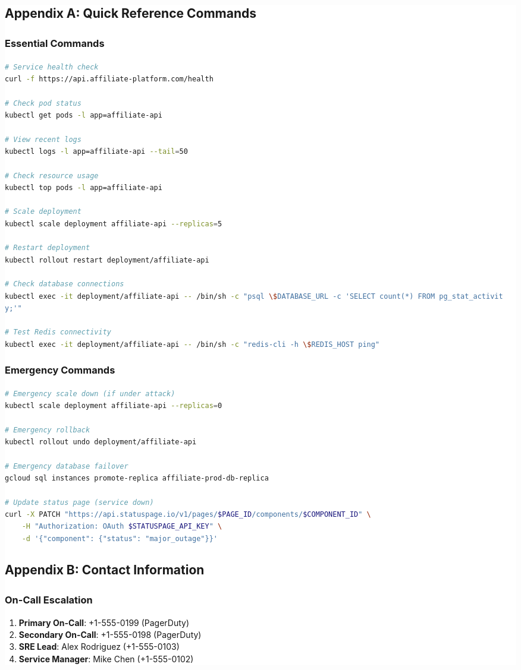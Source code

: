 ## Appendix A: Quick Reference Commands

### Essential Commands
```bash
# Service health check
curl -f https://api.affiliate-platform.com/health

# Check pod status
kubectl get pods -l app=affiliate-api

# View recent logs
kubectl logs -l app=affiliate-api --tail=50

# Check resource usage
kubectl top pods -l app=affiliate-api

# Scale deployment
kubectl scale deployment affiliate-api --replicas=5

# Restart deployment
kubectl rollout restart deployment/affiliate-api

# Check database connections
kubectl exec -it deployment/affiliate-api -- /bin/sh -c "psql \$DATABASE_URL -c 'SELECT count(*) FROM pg_stat_activity;'"

# Test Redis connectivity
kubectl exec -it deployment/affiliate-api -- /bin/sh -c "redis-cli -h \$REDIS_HOST ping"
```

### Emergency Commands
```bash
# Emergency scale down (if under attack)
kubectl scale deployment affiliate-api --replicas=0

# Emergency rollback
kubectl rollout undo deployment/affiliate-api

# Emergency database failover
gcloud sql instances promote-replica affiliate-prod-db-replica

# Update status page (service down)
curl -X PATCH "https://api.statuspage.io/v1/pages/$PAGE_ID/components/$COMPONENT_ID" \
    -H "Authorization: OAuth $STATUSPAGE_API_KEY" \
    -d '{"component": {"status": "major_outage"}}'
```

## Appendix B: Contact Information

### On-Call Escalation
1. **Primary On-Call**: +1-555-0199 (PagerDuty)
2. **Secondary On-Call**: +1-555-0198 (PagerDuty)
3. **SRE Lead**: Alex Rodriguez (+1-555-0103)
4. **Service Manager**: Mike Chen (+1-555-0102)
